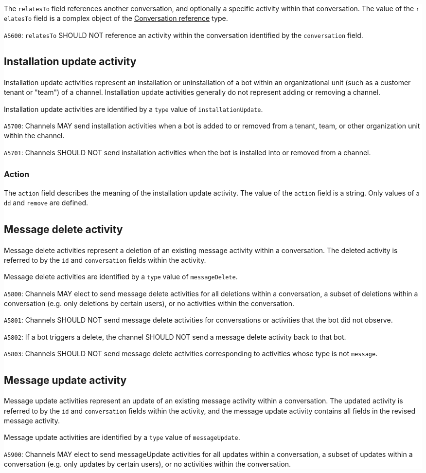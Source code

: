 The `relatesTo` field references another conversation, and optionally a specific activity within that conversation. The value of the `relatesTo` field is a complex object of the [Conversation reference](#conversation-reference) type.

`A5600`: `relatesTo` SHOULD NOT reference an activity within the conversation identified by the `conversation` field.

## Installation update activity

Installation update activities represent an installation or uninstallation of a bot within an organizational unit (such as a customer tenant or "team") of a channel. Installation update activities generally do not represent adding or removing a channel.

Installation update activities are identified by a `type` value of `installationUpdate`.

`A5700`: Channels MAY send installation activities when a bot is added to or removed from a tenant, team, or other organization unit within the channel.

`A5701`: Channels SHOULD NOT send installation activities when the bot is installed into or removed from a channel.

### Action

The `action` field describes the meaning of the installation update activity. The value of the `action` field is a string. Only values of `add` and `remove` are defined.

## Message delete activity

Message delete activities represent a deletion of an existing message activity within a conversation. The deleted activity is referred to by the `id` and `conversation` fields within the activity.

Message delete activities are identified by a `type` value of `messageDelete`.

`A5800`: Channels MAY elect to send message delete activities for all deletions within a conversation, a subset of deletions within a conversation (e.g. only deletions by certain users), or no activities within the conversation.

`A5801`: Channels SHOULD NOT send message delete activities for conversations or activities that the bot did not observe.

`A5802`: If a bot triggers a delete, the channel SHOULD NOT send a message delete activity back to that bot.

`A5803`: Channels SHOULD NOT send message delete activities corresponding to activities whose type is not `message`.

## Message update activity

Message update activities represent an update of an existing message activity within a conversation. The updated activity is referred to by the `id` and `conversation` fields within the activity, and the message update activity contains all fields in the revised message activity.

Message update activities are identified by a `type` value of `messageUpdate`.

`A5900`: Channels MAY elect to send messageUpdate  activities for all updates within a conversation, a subset of updates within a conversation (e.g. only updates by certain users), or no activities within the conversation.
